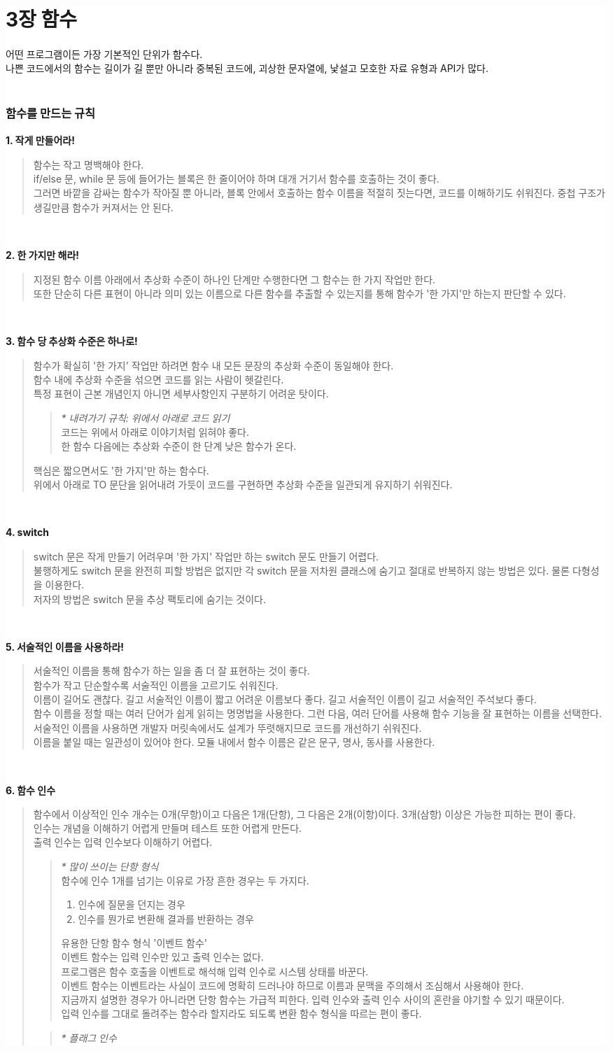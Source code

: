 3장 함수
=========
어떤 프로그램이든 가장 기본적인 단위가 함수다.  
나쁜 코드에서의 함수는 길이가 길 뿐만 아니라 중복된 코드에, 괴상한 문자열에, 낯설고 모호한 자료 유형과 API가 많다.  
<br>
### 함수를 만드는 규칙
__1. 작게 만들어라!__
> 함수는 작고 명백해야 한다.  
> if/else 문, while 문 등에 들어가는 블록은 한 줄이어야 하며 대개 거기서 함수를 호출하는 것이 좋다.  
> 그러면 바깥을 감싸는 함수가 작아질 뿐 아니라, 블록 안에서 호출하는 함수 이름을 적절히 짓는다면, 코드를 이해하기도 쉬워진다.
> 중첩 구조가 생길만큼 함수가 커져서는 안 된다.

<br>

__2. 한 가지만 해라!__
> 지정된 함수 이름 아래에서 추상화 수준이 하나인 단계만 수행한다면 그 함수는 한 가지 작업만 한다.   
> 또한 단순히 다른 표현이 아니라 의미 있는 이름으로 다른 함수를 추출할 수 있는지를 통해 함수가 '한 가지'만 하는지 판단할 수 있다.

<br>

__3. 함수 당 추상화 수준은 하나로!__
> 함수가 확실히 '한 가지' 작업만 하려면 함수 내 모든 문장의 추상화 수준이 동일해야 한다.  
> 함수 내에 추상화 수준을 섞으면 코드를 읽는 사람이 헷갈린다.  
> 특정 표현이 근본 개념인지 아니면 세부사항인지 구분하기 어려운 탓이다.
> > _* 내려가기 규칙: 위에서 아래로 코드 읽기_  
> > 코드는 위에서 아래로 이야기처럼 읽혀야 좋다.  
> > 한 함수 다음에는 추상화 수준이 한 단계 낮은 함수가 온다.
>
> 핵심은 짧으면서도 '한 가지'만 하는 함수다.  
> 위에서 아래로 TO 문단을 읽어내려 가듯이 코드를 구현하면 추상화 수준을 일관되게 유지하기 쉬워진다.

<br>

__4. switch__
> switch 문은 작게 만들기 어려우며 '한 가지' 작업만 하는 switch 문도 만들기 어렵다.  
> 불행하게도 switch 문을 완전히 피할 방법은 없지만 각 switch 문을 저차원 클래스에 숨기고 절대로 반복하지 않는 방법은 있다. 물론 다형성을 이용한다.  
> 저자의 방법은 switch 문을 추상 팩토리에 숨기는 것이다.

<br>

__5. 서술적인 이름을 사용하라!__
> 서술적인 이름을 통해 함수가 하는 일을 좀 더 잘 표현하는 것이 좋다.  
> 함수가 작고 단순할수록 서술적인 이름을 고르기도 쉬워진다.  
> 이름이 길어도 괜찮다. 길고 서술적인 이름이 짧고 어려운 이름보다 좋다. 길고 서술적인 이름이 길고 서술적인 주석보다 좋다.  
> 함수 이름을 정할 때는 여러 단어가 쉽게 읽히는 명명법을 사용한다. 그런 다음, 여러 단어를 사용해 함수 기능을 잘 표현하는 이름을 선택한다.  
> 서술적인 이름을 사용하면 개발자 머릿속에서도 설계가 뚜렷해지므로 코드를 개선하기 쉬워진다.  
> 이름을 붙일 때는 일관성이 있어야 한다. 모듈 내에서 함수 이름은 같은 문구, 명사, 동사를 사용한다.

<br>

__6. 함수 인수__
> 함수에서 이상적인 인수 개수는 0개(무항)이고 다음은 1개(단항), 그 다음은 2개(이항)이다. 3개(삼항) 이상은 가능한 피하는 편이 좋다.  
> 인수는 개념을 이해하기 어렵게 만들며 테스트 또한 어렵게 만든다.  
> 출력 인수는 입력 인수보다 이해하기 어렵다.
> >_* 많이 쓰이는 단항 형식_  
> > 함수에 인수 1개를 넘기는 이유로 가장 흔한 경우는 두 가지다.
> > 1. 인수에 질문을 던지는 경우
> > 2. 인수를 뭔가로 변환해 결과를 반환하는 경우
> >
> > 유용한 단항 함수 형식 '이벤트 함수'  
> > 이벤트 함수는 입력 인수만 있고 출력 인수는 없다.  
> > 프로그램은 함수 호출을 이벤트로 해석해 입력 인수로 시스템 상태를 바꾼다.  
> > 이벤트 함수는 이벤트라는 사실이 코드에 명확히 드러나야 하므로 이름과 문맥을 주의해서 조심해서 사용해야 한다.  
> > 지금까지 설명한 경우가 아니라면 단항 함수는 가급적 피한다. 입력 인수와 출력 인수 사이의 혼란을 야기할 수 있기 때문이다.  
> > 입력 인수를 그대로 돌려주는 함수라 할지라도 되도록 변환 함수 형식을 따르는 편이 좋다.
>
> >_* 플래그 인수_  